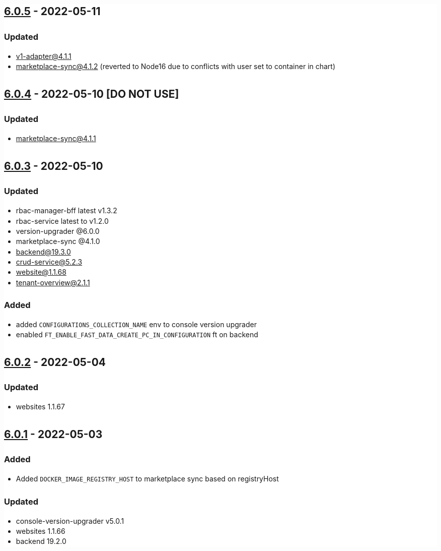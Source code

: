 ## [6.0.5] - 2022-05-11

### Updated

- v1-adapter@4.1.1
- marketplace-sync@4.1.2 (reverted to Node16 due to conflicts with user set to container in chart)

## [6.0.4] - 2022-05-10 [DO NOT USE]

### Updated

- marketplace-sync@4.1.1

## [6.0.3] - 2022-05-10

### Updated

- rbac-manager-bff latest v1.3.2
- rbac-service latest to v1.2.0
- version-upgrader @6.0.0
- marketplace-sync @4.1.0
- backend@19.3.0
- crud-service@5.2.3
- website@1.1.68
- tenant-overview@2.1.1

### Added

- added `CONFIGURATIONS_COLLECTION_NAME` env to console version upgrader
- enabled `FT_ENABLE_FAST_DATA_CREATE_PC_IN_CONFIGURATION` ft on backend

## [6.0.2] - 2022-05-04

### Updated

- websites 1.1.67

## [6.0.1] - 2022-05-03

### Added

- Added `DOCKER_IMAGE_REGISTRY_HOST` to marketplace sync based on registryHost

### Updated

- console-version-upgrader v5.0.1
- websites 1.1.66
- backend 19.2.0


[Unreleased]: https://git.tools.mia-platform.eu/platform/devops/console-helm-chart/-/compare/v9.0.17-rc.1...main
[9.0.17-rc.1]: https://git.tools.mia-platform.eu/platform/devops/console-helm-chart/-/compare/v9.0.16...v9.0.17-rc.1
[9.0.16]: https://git.tools.mia-platform.eu/platform/devops/console-helm-chart/-/compare/v9.0.15...v9.0.16
[9.0.15]: https://git.tools.mia-platform.eu/platform/devops/console-helm-chart/-/compare/v9.0.14...v9.0.15
[9.0.14]: https://git.tools.mia-platform.eu/platform/devops/console-helm-chart/-/compare/v9.0.13...v9.0.14
[9.0.13]: https://git.tools.mia-platform.eu/platform/devops/console-helm-chart/-/compare/v9.0.12...v9.0.13
[9.0.12]: https://git.tools.mia-platform.eu/platform/devops/console-helm-chart/-/compare/v9.0.11...v9.0.12
[9.0.11]: https://git.tools.mia-platform.eu/platform/devops/console-helm-chart/-/compare/v9.0.10...v9.0.11
[9.0.10]: https://git.tools.mia-platform.eu/platform/devops/console-helm-chart/-/compare/v9.0.9...v9.0.10
[9.0.9]: https://git.tools.mia-platform.eu/platform/devops/console-helm-chart/-/compare/v9.0.8...v9.0.9
[9.0.8]: https://git.tools.mia-platform.eu/platform/devops/console-helm-chart/-/compare/v9.0.7...v9.0.8
[9.0.7]: https://git.tools.mia-platform.eu/platform/devops/console-helm-chart/-/compare/v9.0.6...v9.0.7
[9.0.6]: https://git.tools.mia-platform.eu/platform/devops/console-helm-chart/-/compare/v9.0.5...v9.0.6
[9.0.5]: https://git.tools.mia-platform.eu/platform/devops/console-helm-chart/-/compare/v9.0.4...v9.0.5
[9.0.4]: https://git.tools.mia-platform.eu/platform/devops/console-helm-chart/-/compare/v9.0.3...v9.0.4
[9.0.3]: https://git.tools.mia-platform.eu/platform/devops/console-helm-chart/-/compare/v9.0.2...v9.0.3
[9.0.2]: https://git.tools.mia-platform.eu/platform/devops/console-helm-chart/-/compare/v9.0.1...v9.0.2
[9.0.1]: https://git.tools.mia-platform.eu/platform/devops/console-helm-chart/-/compare/v9.0.0...v9.0.1
[9.0.0]: https://git.tools.mia-platform.eu/platform/devops/console-helm-chart/-/compare/v8.3.7...v9.0.0
[8.3.7]: https://git.tools.mia-platform.eu/platform/devops/console-helm-chart/-/compare/v8.3.6...v8.3.7
[8.3.6]: https://git.tools.mia-platform.eu/platform/devops/console-helm-chart/-/compare/v8.3.5...v8.3.6
[8.3.5]: https://git.tools.mia-platform.eu/platform/devops/console-helm-chart/-/compare/v8.3.4...v8.3.5
[8.3.4]: https://git.tools.mia-platform.eu/platform/devops/console-helm-chart/-/compare/v8.3.3...v8.3.4
[8.3.3]: https://git.tools.mia-platform.eu/platform/devops/console-helm-chart/-/compare/v8.3.2...v8.3.3
[8.3.2]: https://git.tools.mia-platform.eu/platform/devops/console-helm-chart/-/compare/v8.3.1...v8.3.2
[8.3.1]: https://git.tools.mia-platform.eu/platform/devops/console-helm-chart/-/compare/v8.3.0...v8.3.1
[8.3.0]: https://git.tools.mia-platform.eu/platform/devops/console-helm-chart/-/compare/v8.2.22...v8.3.0
[8.2.22]: https://git.tools.mia-platform.eu/platform/devops/console-helm-chart/-/compare/v8.2.21...v8.2.22
[8.2.21]: https://git.tools.mia-platform.eu/platform/devops/console-helm-chart/-/compare/v8.2.20...v8.2.21
[8.2.20]: https://git.tools.mia-platform.eu/platform/devops/console-helm-chart/-/compare/v8.2.19...v8.2.20
[8.2.19]: https://git.tools.mia-platform.eu/platform/devops/console-helm-chart/-/compare/v8.2.18...v8.2.19
[8.2.18]: https://git.tools.mia-platform.eu/platform/devops/console-helm-chart/-/compare/v8.2.17...v8.2.18
[8.2.17]: https://git.tools.mia-platform.eu/platform/devops/console-helm-chart/-/compare/v8.2.16...v8.2.17
[8.2.16]: https://git.tools.mia-platform.eu/platform/devops/console-helm-chart/-/compare/v8.2.15...v8.2.16
[8.2.15]: https://git.tools.mia-platform.eu/platform/devops/console-helm-chart/-/compare/v8.2.14...v8.2.15
[8.2.14]: https://git.tools.mia-platform.eu/platform/devops/console-helm-chart/-/compare/v8.2.13...v8.2.14
[8.2.13]: https://git.tools.mia-platform.eu/platform/devops/console-helm-chart/-/compare/v8.2.12...v8.2.13
[8.2.12]: https://git.tools.mia-platform.eu/platform/devops/console-helm-chart/-/compare/v8.2.11...v8.2.12
[8.2.11]: https://git.tools.mia-platform.eu/platform/devops/console-helm-chart/-/compare/v8.2.10...v8.2.11
[8.2.10]: https://git.tools.mia-platform.eu/platform/devops/console-helm-chart/-/compare/v8.2.9...v8.2.10
[8.2.9]: https://git.tools.mia-platform.eu/platform/devops/console-helm-chart/-/compare/v8.2.8...v8.2.9
[8.2.8]: https://git.tools.mia-platform.eu/platform/devops/console-helm-chart/-/compare/v8.2.7...v8.2.8
[8.2.7]: https://git.tools.mia-platform.eu/platform/devops/console-helm-chart/-/compare/v8.2.6...v8.2.7
[8.2.6]: https://git.tools.mia-platform.eu/platform/devops/console-helm-chart/-/compare/v8.2.5...v8.2.6
[8.2.5]: https://git.tools.mia-platform.eu/platform/devops/console-helm-chart/-/compare/v8.2.4...v8.2.5
[8.2.4]: https://git.tools.mia-platform.eu/platform/devops/console-helm-chart/-/compare/v8.2.3...v8.2.4
[8.2.3]: https://git.tools.mia-platform.eu/platform/devops/console-helm-chart/-/compare/v8.2.2...v8.2.3
[8.2.2]: https://git.tools.mia-platform.eu/platform/devops/console-helm-chart/-/compare/v8.2.1...v8.2.2
[8.2.1]: https://git.tools.mia-platform.eu/platform/devops/console-helm-chart/-/compare/v8.2.0...v8.2.1
[8.2.0]: https://git.tools.mia-platform.eu/platform/devops/console-helm-chart/-/compare/v8.1.14...v8.2.0
[8.1.14]: https://git.tools.mia-platform.eu/platform/devops/console-helm-chart/-/compare/v8.1.13...v8.1.14
[8.1.13]: https://git.tools.mia-platform.eu/platform/devops/console-helm-chart/-/compare/v8.1.12...v8.1.13
[8.1.12]: https://git.tools.mia-platform.eu/platform/devops/console-helm-chart/-/compare/v8.1.11...v8.1.12
[8.1.11]: https://git.tools.mia-platform.eu/platform/devops/console-helm-chart/-/compare/v8.1.10...v8.1.11
[8.1.10]: https://git.tools.mia-platform.eu/platform/devops/console-helm-chart/-/compare/v8.1.9...v8.1.10
[8.1.9]: https://git.tools.mia-platform.eu/platform/devops/console-helm-chart/-/compare/v8.1.8...v8.1.9
[8.1.8]: https://git.tools.mia-platform.eu/platform/devops/console-helm-chart/-/compare/v8.1.7...v8.1.8
[8.1.7]: https://git.tools.mia-platform.eu/platform/devops/console-helm-chart/-/compare/v8.1.6...v8.1.7
[8.1.6]: https://git.tools.mia-platform.eu/platform/devops/console-helm-chart/-/compare/v8.1.5...v8.1.6
[8.1.5]: https://git.tools.mia-platform.eu/platform/devops/console-helm-chart/-/compare/v8.1.4...v8.1.5
[8.1.4]: https://git.tools.mia-platform.eu/platform/devops/console-helm-chart/-/compare/v8.1.3...v8.1.4
[8.1.3]: https://git.tools.mia-platform.eu/platform/devops/console-helm-chart/-/compare/v8.1.2...v8.1.3
[8.1.2]: https://git.tools.mia-platform.eu/platform/devops/console-helm-chart/-/compare/v8.1.1...v8.1.2
[8.1.1]: https://git.tools.mia-platform.eu/platform/devops/console-helm-chart/-/compare/v8.1.0...v8.1.1
[8.1.0]: https://git.tools.mia-platform.eu/platform/devops/console-helm-chart/-/compare/v8.0.21...v8.1.0
[8.0.22]: https://git.tools.mia-platform.eu/platform/devops/console-helm-chart/-/compare/v8.0.21...v8.0.22
[8.0.21]: https://git.tools.mia-platform.eu/platform/devops/console-helm-chart/-/compare/v8.0.20...v8.0.21
[8.0.20]: https://git.tools.mia-platform.eu/platform/devops/console-helm-chart/-/compare/v8.0.19...v8.0.20
[8.0.19]: https://git.tools.mia-platform.eu/platform/devops/console-helm-chart/-/compare/v8.0.18...v8.0.19
[8.0.18]: https://git.tools.mia-platform.eu/platform/devops/console-helm-chart/-/compare/v8.0.17...v8.0.18
[8.0.17]: https://git.tools.mia-platform.eu/platform/devops/console-helm-chart/-/compare/v8.0.16...v8.0.17
[8.0.16]: https://git.tools.mia-platform.eu/platform/devops/console-helm-chart/-/compare/v8.0.15...v8.0.16
[8.0.15]: https://git.tools.mia-platform.eu/platform/devops/console-helm-chart/-/compare/v8.0.14...v8.0.15
[8.0.14]: https://git.tools.mia-platform.eu/platform/devops/console-helm-chart/-/compare/v8.0.13...v8.0.14
[8.0.13]: https://git.tools.mia-platform.eu/platform/devops/console-helm-chart/-/compare/v8.0.12...v8.0.13
[8.0.12]: https://git.tools.mia-platform.eu/platform/devops/console-helm-chart/-/compare/v8.0.11...v8.0.12
[8.0.11]: https://git.tools.mia-platform.eu/platform/devops/console-helm-chart/-/compare/v8.0.10...v8.0.11
[8.0.10]: https://git.tools.mia-platform.eu/platform/devops/console-helm-chart/-/compare/v8.0.9...v8.0.10
[8.0.9]: https://git.tools.mia-platform.eu/platform/devops/console-helm-chart/-/compare/v8.0.8...v8.0.9
[8.0.8]: https://git.tools.mia-platform.eu/platform/devops/console-helm-chart/-/compare/v8.0.7...v8.0.8
[8.0.7]: https://git.tools.mia-platform.eu/platform/devops/console-helm-chart/-/compare/v8.0.6...v8.0.7
[8.0.6]: https://git.tools.mia-platform.eu/platform/devops/console-helm-chart/-/compare/v8.0.5...v8.0.6
[8.0.5]: https://git.tools.mia-platform.eu/platform/devops/console-helm-chart/-/compare/v8.0.4...v8.0.5
[8.0.4]: https://git.tools.mia-platform.eu/platform/devops/console-helm-chart/-/compare/v8.0.3...v8.0.4
[8.0.3]: https://git.tools.mia-platform.eu/platform/devops/console-helm-chart/-/compare/v8.0.2...v8.0.3
[8.0.2]: https://git.tools.mia-platform.eu/platform/devops/console-helm-chart/-/compare/v8.0.1...v8.0.2
[8.0.1]: https://git.tools.mia-platform.eu/platform/devops/console-helm-chart/-/compare/v8.0.0...v8.0.1
[8.0.0]: https://git.tools.mia-platform.eu/platform/devops/console-helm-chart/-/compare/v7.3.1...v8.0.0
[7.3.1]: https://git.tools.mia-platform.eu/platform/devops/console-helm-chart/-/compare/v7.3.0...v7.3.1
[7.3.0]: https://git.tools.mia-platform.eu/platform/devops/console-helm-chart/-/compare/v7.2.4...v7.3.0
[7.2.4]: https://git.tools.mia-platform.eu/platform/devops/console-helm-chart/-/compare/v7.2.3...v7.2.4
[7.2.3]: https://git.tools.mia-platform.eu/platform/devops/console-helm-chart/-/compare/v7.2.2...v7.2.3
[7.2.2]: https://git.tools.mia-platform.eu/platform/devops/console-helm-chart/-/compare/v7.2.1...v7.2.2
[7.2.1]: https://git.tools.mia-platform.eu/platform/devops/console-helm-chart/-/compare/v7.2.0...v7.2.1
[7.2.0]: https://git.tools.mia-platform.eu/platform/devops/console-helm-chart/-/compare/v7.1.4...v7.2.0
[7.1.4]: https://git.tools.mia-platform.eu/platform/devops/console-helm-chart/-/compare/v7.1.3...v7.1.4
[7.1.3]: https://git.tools.mia-platform.eu/platform/devops/console-helm-chart/-/compare/v7.1.2...v7.1.3
[7.1.2]: https://git.tools.mia-platform.eu/platform/devops/console-helm-chart/-/compare/v7.1.1...v7.1.2
[7.1.1]: https://git.tools.mia-platform.eu/platform/devops/console-helm-chart/-/compare/v7.1.0...v7.1.1
[7.1.0]: https://git.tools.mia-platform.eu/platform/devops/console-helm-chart/-/compare/v7.0.2...v7.1.0
[7.0.2]: https://git.tools.mia-platform.eu/platform/devops/console-helm-chart/-/compare/v7.0.1...v7.0.2
[7.0.1]: https://git.tools.mia-platform.eu/platform/devops/console-helm-chart/-/compare/v7.0.0...v7.0.1
[7.0.0]: https://git.tools.mia-platform.eu/platform/devops/console-helm-chart/-/compare/v6.1.10...v7.0.0
[6.1.10]: https://git.tools.mia-platform.eu/platform/devops/console-helm-chart/-/compare/v6.1.9...v6.1.10
[6.1.9]: https://git.tools.mia-platform.eu/platform/devops/console-helm-chart/-/compare/v6.1.8...v6.1.9
[6.1.8]: https://git.tools.mia-platform.eu/platform/devops/console-helm-chart/-/compare/v6.1.7...v6.1.8
[6.1.7]: https://git.tools.mia-platform.eu/platform/devops/console-helm-chart/-/compare/v6.1.6...v6.1.7
[6.1.6]: https://git.tools.mia-platform.eu/platform/devops/console-helm-chart/-/compare/v6.1.5...v6.1.6
[6.1.5]: https://git.tools.mia-platform.eu/platform/devops/console-helm-chart/-/compare/v6.1.4...v6.1.5
[6.1.4]: https://git.tools.mia-platform.eu/platform/devops/console-helm-chart/-/compare/v6.1.3...v6.1.4
[6.1.3]: https://git.tools.mia-platform.eu/platform/devops/console-helm-chart/-/compare/v6.1.2...v6.1.3
[6.1.2]: https://git.tools.mia-platform.eu/platform/devops/console-helm-chart/-/compare/v6.1.1...v6.1.2
[6.1.1]: https://git.tools.mia-platform.eu/platform/devops/console-helm-chart/-/compare/v6.1.0...v6.1.1
[6.1.0]: https://git.tools.mia-platform.eu/platform/devops/console-helm-chart/-/compare/v6.0.6...v6.1.0
[6.0.6]: https://git.tools.mia-platform.eu/platform/devops/console-helm-chart/-/compare/v6.0.5...v6.0.6
[6.0.5]: https://git.tools.mia-platform.eu/platform/devops/console-helm-chart/-/compare/v6.0.4...v6.0.5
[6.0.4]: https://git.tools.mia-platform.eu/platform/devops/console-helm-chart/-/compare/v6.0.3...v6.0.4
[6.0.3]: https://git.tools.mia-platform.eu/platform/devops/console-helm-chart/-/compare/v6.0.2...v6.0.3
[6.0.2]: https://git.tools.mia-platform.eu/platform/devops/console-helm-chart/-/compare/v6.0.1...v6.0.2
[6.0.1]: https://git.tools.mia-platform.eu/platform/devops/console-helm-chart/-/compare/v6.0.0...v6.0.1
[6.0.0]: https://git.tools.mia-platform.eu/platform/devops/console-helm-chart/-/compare/v5.13.9...v6.0.0
[5.13.9]: https://git.tools.mia-platform.eu/platform/devops/console-helm-chart/-/compare/v5.13.8...v5.13.9
[5.13.8]: https://git.tools.mia-platform.eu/platform/devops/console-helm-chart/-/compare/v5.13.7...v5.13.8
[5.13.7]: https://git.tools.mia-platform.eu/platform/devops/console-helm-chart/-/compare/v5.13.6...v5.13.7
[5.13.6]: https://git.tools.mia-platform.eu/platform/devops/console-helm-chart/-/compare/v5.13.5...v5.13.6
[5.13.5]: https://git.tools.mia-platform.eu/platform/devops/console-helm-chart/-/compare/v5.13.4...v5.13.5
[5.13.4]: https://git.tools.mia-platform.eu/platform/devops/console-helm-chart/-/compare/v5.13.3...v5.13.4
[5.13.3]: https://git.tools.mia-platform.eu/platform/devops/console-helm-chart/-/compare/v5.13.2...v5.13.3
[5.13.2]: https://git.tools.mia-platform.eu/platform/devops/console-helm-chart/-/compare/v5.13.1...v5.13.2
[5.13.1]: https://git.tools.mia-platform.eu/platform/devops/console-helm-chart/-/compare/v5.13.0...v5.13.1
[5.13.0]: https://git.tools.mia-platform.eu/platform/devops/console-helm-chart/-/compare/v5.12.4...v5.13.0
[5.12.4]: https://git.tools.mia-platform.eu/platform/devops/console-helm-chart/-/compare/v5.12.3...v5.12.4
[5.12.3]: https://git.tools.mia-platform.eu/platform/devops/console-helm-chart/-/compare/v5.12.2...v5.12.3
[5.12.2]: https://git.tools.mia-platform.eu/platform/devops/console-helm-chart/-/compare/v5.12.1...v5.12.2
[5.12.1]: https://git.tools.mia-platform.eu/platform/devops/console-helm-chart/-/compare/v5.12.0...v5.12.1
[5.12.0]: https://git.tools.mia-platform.eu/platform/devops/console-helm-chart/-/compare/v5.11.15...v5.12.0
[5.11.15]: https://git.tools.mia-platform.eu/platform/devops/console-helm-chart/-/compare/v5.11.14...v5.11.15
[5.11.14]: https://git.tools.mia-platform.eu/platform/devops/console-helm-chart/-/compare/v5.11.13...v5.11.14
[5.11.13]: https://git.tools.mia-platform.eu/platform/devops/console-helm-chart/-/compare/v5.11.12...v5.11.13
[5.11.12]: https://git.tools.mia-platform.eu/platform/devops/console-helm-chart/-/compare/v5.11.11...v5.11.12
[5.11.11]: https://git.tools.mia-platform.eu/platform/devops/console-helm-chart/-/compare/v5.11.10...v5.11.11
[5.11.10]: https://git.tools.mia-platform.eu/platform/devops/console-helm-chart/-/compare/v5.11.9...v5.11.10
[5.11.9]: https://git.tools.mia-platform.eu/platform/devops/console-helm-chart/-/compare/v5.11.8...v5.11.9
[5.11.8]: https://git.tools.mia-platform.eu/platform/devops/console-helm-chart/-/compare/v5.11.7...v5.11.8
[5.11.7]: https://git.tools.mia-platform.eu/platform/devops/console-helm-chart/-/compare/v5.11.6...v5.11.7
[5.11.6]: https://git.tools.mia-platform.eu/platform/devops/console-helm-chart/-/compare/v5.11.5...v5.11.6
[5.11.5]: https://git.tools.mia-platform.eu/platform/devops/console-helm-chart/-/compare/v5.11.4...v5.11.5
[5.11.4]: https://git.tools.mia-platform.eu/platform/devops/console-helm-chart/-/compare/v5.11.3...v5.11.4
[5.11.3]: https://git.tools.mia-platform.eu/platform/devops/console-helm-chart/-/compare/v5.11.2...v5.11.3
[5.11.2]: https://git.tools.mia-platform.eu/platform/devops/console-helm-chart/-/compare/v5.11.1...v5.11.2
[5.11.1]: https://git.tools.mia-platform.eu/platform/devops/console-helm-chart/-/compare/v5.11.0...v5.11.1
[5.11.0]: https://git.tools.mia-platform.eu/platform/devops/console-helm-chart/-/compare/v5.10.0...v5.11.0
[5.10.0]: https://git.tools.mia-platform.eu/platform/devops/console-helm-chart/-/compare/v5.9.1...v5.10.0
[5.9.1]: https://git.tools.mia-platform.eu/platform/devops/console-helm-chart/-/compare/v5.9.0...v5.9.1
[5.9.0]: https://git.tools.mia-platform.eu/platform/devops/console-helm-chart/-/compare/v5.8.4...v5.9.0
[5.8.4]: https://git.tools.mia-platform.eu/platform/devops/console-helm-chart/-/compare/v5.8.3...v5.8.4
[5.8.3]: https://git.tools.mia-platform.eu/platform/devops/console-helm-chart/-/compare/v5.8.2...v5.8.3
[5.8.2]: https://git.tools.mia-platform.eu/platform/devops/console-helm-chart/-/compare/v5.8.1...v5.8.2
[5.8.1]: https://git.tools.mia-platform.eu/platform/devops/console-helm-chart/-/compare/v5.8.0...v5.8.1
[5.8.0]: https://git.tools.mia-platform.eu/platform/devops/console-helm-chart/-/compare/v5.7.3...v5.8.0
[5.7.3]: https://git.tools.mia-platform.eu/platform/devops/console-helm-chart/-/compare/v5.7.2...v5.7.3
[5.7.2]: https://git.tools.mia-platform.eu/platform/devops/console-helm-chart/-/compare/v5.7.1...v5.7.2
[5.7.1]: https://git.tools.mia-platform.eu/platform/devops/console-helm-chart/-/compare/v5.7.0...v5.7.1
[5.7.0]: https://git.tools.mia-platform.eu/platform/devops/console-helm-chart/-/compare/v5.6.7...v5.7.0
[5.6.7]: https://git.tools.mia-platform.eu/platform/devops/console-helm-chart/-/compare/v5.6.6...v5.6.7
[5.6.6]: https://git.tools.mia-platform.eu/platform/devops/console-helm-chart/-/compare/v5.6.5...v5.6.6
[5.6.5]: https://git.tools.mia-platform.eu/platform/devops/console-helm-chart/-/compare/v5.6.4...v5.6.5
[5.6.4]: https://git.tools.mia-platform.eu/platform/devops/console-helm-chart/-/compare/v5.6.3...v5.6.4
[5.6.3]: https://git.tools.mia-platform.eu/platform/devops/console-helm-chart/-/compare/v5.6.2...v5.6.3
[5.6.2]: https://git.tools.mia-platform.eu/platform/devops/console-helm-chart/-/compare/v5.6.1...v5.6.2
[5.6.1]: https://git.tools.mia-platform.eu/platform/devops/console-helm-chart/-/compare/v5.6.0...v5.6.1
[5.6.0]: https://git.tools.mia-platform.eu/platform/devops/console-helm-chart/-/compare/v5.5.3...v5.6.0
[5.5.3]: https://git.tools.mia-platform.eu/platform/devops/console-helm-chart/-/compare/v5.5.2...v5.5.3
[5.5.2]: https://git.tools.mia-platform.eu/platform/devops/console-helm-chart/-/compare/v5.5.1...v5.5.2
[5.5.1]: https://git.tools.mia-platform.eu/platform/devops/console-helm-chart/-/compare/v5.5.0...v5.5.1
[5.5.0]: https://git.tools.mia-platform.eu/platform/devops/console-helm-chart/-/compare/v5.4.7...v5.5.0
[5.4.7]: https://git.tools.mia-platform.eu/platform/devops/console-helm-chart/-/compare/v5.4.6...v5.4.7
[5.4.6]: https://git.tools.mia-platform.eu/platform/devops/console-helm-chart/-/compare/v5.4.5...v5.4.6
[5.4.5]: https://git.tools.mia-platform.eu/platform/devops/console-helm-chart/-/compare/v5.4.4...v5.4.5
[5.4.4]: https://git.tools.mia-platform.eu/platform/devops/console-helm-chart/-/compare/v5.4.3...v5.4.4
[5.4.3]: https://git.tools.mia-platform.eu/platform/devops/console-helm-chart/-/compare/v5.4.2...v5.4.3
[5.4.2]: https://git.tools.mia-platform.eu/platform/devops/console-helm-chart/-/compare/v5.4.1...v5.4.2
[5.4.1]: https://git.tools.mia-platform.eu/platform/devops/console-helm-chart/-/compare/v5.4.0...v5.4.1
[5.4.0]: https://git.tools.mia-platform.eu/platform/devops/console-helm-chart/-/compare/v5.3.1...v5.4.0
[5.3.1]: https://git.tools.mia-platform.eu/platform/devops/console-helm-chart/-/compare/v5.3.0...v5.3.1
[5.3.0]: https://git.tools.mia-platform.eu/platform/devops/console-helm-chart/-/compare/v5.2.2...v5.3.0
[5.2.2]: https://git.tools.mia-platform.eu/platform/devops/console-helm-chart/-/compare/v5.2.1...v5.2.2
[5.2.1]: https://git.tools.mia-platform.eu/platform/devops/console-helm-chart/-/compare/v5.2.0...v5.2.1
[5.2.0]: https://git.tools.mia-platform.eu/platform/devops/console-helm-chart/-/compare/v5.1.0...v5.2.0
[5.1.0]: https://git.tools.mia-platform.eu/platform/devops/console-helm-chart/-/compare/v5.0.5...v5.1.0
[5.0.5]: https://git.tools.mia-platform.eu/platform/devops/console-helm-chart/-/compare/v5.0.4...v5.0.5
[5.0.4]: https://git.tools.mia-platform.eu/platform/devops/console-helm-chart/-/compare/v5.0.3...v5.0.4
[5.0.3]: https://git.tools.mia-platform.eu/platform/devops/console-helm-chart/-/compare/v5.0.2...v5.0.3
[5.0.2]: https://git.tools.mia-platform.eu/platform/devops/console-helm-chart/-/compare/v5.0.1...v5.0.2
[5.0.1]: https://git.tools.mia-platform.eu/platform/devops/console-helm-chart/-/compare/v5.0.0...v5.0.1
[5.0.0]: https://git.tools.mia-platform.eu/platform/devops/console-helm-chart/-/compare/v4.4.6...v5.0.0
[4.4.6]: https://git.tools.mia-platform.eu/platform/devops/console-helm-chart/-/compare/v4.4.5...v4.4.6
[4.4.5]: https://git.tools.mia-platform.eu/platform/devops/console-helm-chart/-/compare/v4.4.4...v4.4.5
[4.4.4]: https://git.tools.mia-platform.eu/platform/devops/console-helm-chart/-/compare/v4.4.3...v4.4.4
[4.4.3]: https://git.tools.mia-platform.eu/platform/devops/console-helm-chart/-/compare/v4.4.2...v4.4.3
[4.4.2]: https://git.tools.mia-platform.eu/platform/devops/console-helm-chart/-/compare/v4.4.1...v4.4.2
[4.4.1]: https://git.tools.mia-platform.eu/platform/devops/console-helm-chart/-/compare/v4.4.0...v4.4.1
[4.4.0]: https://git.tools.mia-platform.eu/platform/devops/console-helm-chart/-/compare/v4.3.3...v4.4.0
[4.3.3]: https://git.tools.mia-platform.eu/platform/devops/console-helm-chart/-/compare/v4.3.2...v4.3.3
[4.3.2]: https://git.tools.mia-platform.eu/platform/devops/console-helm-chart/-/compare/v4.3.1...v4.3.2
[4.3.1]: https://git.tools.mia-platform.eu/platform/devops/console-helm-chart/-/compare/v4.3.0...v4.3.1
[4.3.0]: https://git.tools.mia-platform.eu/platform/devops/console-helm-chart/-/compare/v4.2.4...v4.3.0
[4.2.4]: https://git.tools.mia-platform.eu/platform/devops/console-helm-chart/-/compare/v4.2.3...v4.2.4
[4.2.3]: https://git.tools.mia-platform.eu/platform/devops/console-helm-chart/-/compare/v4.2.2...v4.2.3
[4.2.2]: https://git.tools.mia-platform.eu/platform/devops/console-helm-chart/-/compare/v4.2.1...v4.2.2
[4.2.1]: https://git.tools.mia-platform.eu/platform/devops/console-helm-chart/-/compare/v4.2.0...v4.2.1
[4.2.0]: https://git.tools.mia-platform.eu/platform/devops/console-helm-chart/-/compare/v4.1.1...v4.2.0
[4.1.1]: https://git.tools.mia-platform.eu/platform/devops/console-helm-chart/-/compare/v4.1.0...v4.1.1
[4.1.0]: https://git.tools.mia-platform.eu/platform/devops/console-helm-chart/-/compare/v4.0.2...v4.1.0
[4.0.2]: https://git.tools.mia-platform.eu/platform/devops/console-helm-chart/-/compare/v4.0.1...v4.0.2
[4.0.1]: https://git.tools.mia-platform.eu/platform/devops/console-helm-chart/-/compare/v4.0.0...v4.0.1
[4.0.0]: https://git.tools.mia-platform.eu/platform/devops/console-helm-chart/-/compare/v3.12.7...v4.0.0
[3.12.7]: https://git.tools.mia-platform.eu/platform/devops/console-helm-chart/-/compare/v3.12.6...v3.12.7
[3.12.6]: https://git.tools.mia-platform.eu/platform/devops/console-helm-chart/-/compare/v3.12.5...v3.12.6
[3.12.5]: https://git.tools.mia-platform.eu/platform/devops/console-helm-chart/-/compare/v3.12.4...v3.12.5
[3.12.4]: https://git.tools.mia-platform.eu/platform/devops/console-helm-chart/-/compare/v3.12.2...v3.12.4
[3.12.2]: https://git.tools.mia-platform.eu/platform/devops/console-helm-chart/-/compare/v3.12.1...v3.12.2
[3.12.1]: https://git.tools.mia-platform.eu/platform/devops/console-helm-chart/-/compare/v3.12.0...v3.12.1
[3.12.0]: https://git.tools.mia-platform.eu/platform/devops/console-helm-chart/-/compare/v3.11.7...v3.12.0
[3.11.7]: https://git.tools.mia-platform.eu/platform/devops/console-helm-chart/-/compare/v3.11.6...v3.11.7
[3.11.6]: https://git.tools.mia-platform.eu/platform/devops/console-helm-chart/-/compare/v3.11.5...v3.11.6
[3.11.5]: https://git.tools.mia-platform.eu/platform/devops/console-helm-chart/-/compare/v3.11.4...v3.11.5
[3.11.4]: https://git.tools.mia-platform.eu/platform/devops/console-helm-chart/-/compare/v3.11.3...v3.11.4
[3.11.3]: https://git.tools.mia-platform.eu/platform/devops/console-helm-chart/-/compare/v3.11.2...v3.11.3
[3.11.2]: https://git.tools.mia-platform.eu/platform/devops/console-helm-chart/-/compare/v3.11.1...v3.11.2
[3.11.1]: https://git.tools.mia-platform.eu/platform/devops/console-helm-chart/-/compare/v3.11.0...v3.11.1
[3.11.0]: https://git.tools.mia-platform.eu/platform/devops/console-helm-chart/-/compare/v3.10.1...v3.11.0
[3.10.1]: https://git.tools.mia-platform.eu/platform/devops/console-helm-chart/-/compare/v3.10.0...v3.10.1
[3.10.0]: https://git.tools.mia-platform.eu/platform/devops/console-helm-chart/-/compare/v3.9.1...v3.10.0
[3.9.0]: https://git.tools.mia-platform.eu/platform/devops/console-helm-chart/-/compare/v3.9.0...v3.9.1
[3.9.0]: https://git.tools.mia-platform.eu/platform/devops/console-helm-chart/-/compare/v3.8.3...v3.9.0
[3.8.3]: https://git.tools.mia-platform.eu/platform/devops/console-helm-chart/-/compare/v3.8.2...v3.8.3
[3.8.2]: https://git.tools.mia-platform.eu/platform/devops/console-helm-chart/-/compare/v3.8.1...v3.8.2
[3.8.1]: https://git.tools.mia-platform.eu/platform/devops/console-helm-chart/-/compare/v3.8.0...v3.8.1
[3.8.0]: https://git.tools.mia-platform.eu/platform/devops/console-helm-chart/-/compare/v3.7.7...v3.8.0
[3.7.7]: https://git.tools.mia-platform.eu/platform/devops/console-helm-chart/-/compare/v3.7.6...v3.7.7
[3.7.6]: https://git.tools.mia-platform.eu/platform/devops/console-helm-chart/-/compare/v3.7.5...v3.7.6
[3.7.5]: https://git.tools.mia-platform.eu/platform/devops/console-helm-chart/-/compare/v3.7.4...v3.7.5
[3.7.4]: https://git.tools.mia-platform.eu/platform/devops/console-helm-chart/-/compare/v3.7.3...v3.7.4
[3.7.3]: https://git.tools.mia-platform.eu/platform/devops/console-helm-chart/-/compare/v3.7.2...v3.7.3
[3.7.2]: https://git.tools.mia-platform.eu/platform/devops/console-helm-chart/-/compare/v3.7.1...v3.7.2
[3.7.1]: https://git.tools.mia-platform.eu/platform/devops/console-helm-chart/-/compare/v3.7.0...v3.7.1
[3.7.0]: https://git.tools.mia-platform.eu/platform/devops/console-helm-chart/-/compare/v3.6.1...v3.7.0
[3.6.1]: https://git.tools.mia-platform.eu/platform/devops/console-helm-chart/-/compare/v3.6.0...v3.6.1
[3.6.0]: https://git.tools.mia-platform.eu/platform/devops/console-helm-chart/-/compare/v3.5.5...v3.6.0
[3.5.5]: https://git.tools.mia-platform.eu/platform/devops/console-helm-chart/-/compare/v3.5.4...v3.5.5
[3.5.4]: https://git.tools.mia-platform.eu/platform/devops/console-helm-chart/-/compare/v3.5.3...v3.5.4
[3.5.3]: https://git.tools.mia-platform.eu/platform/devops/console-helm-chart/-/compare/v3.5.2...v3.5.3
[3.5.2]: https://git.tools.mia-platform.eu/platform/devops/console-helm-chart/-/compare/v3.5.1...v3.5.2
[3.5.1]: https://git.tools.mia-platform.eu/platform/devops/console-helm-chart/-/compare/v3.5.0...v3.5.1
[3.5.0]: https://git.tools.mia-platform.eu/platform/devops/console-helm-chart/-/compare/v3.4.2...v3.5.0
[3.4.2]: https://git.tools.mia-platform.eu/platform/devops/console-helm-chart/-/compare/v3.4.1..v3.4.2
[3.4.1]: https://git.tools.mia-platform.eu/platform/devops/console-helm-chart/-/compare/v3.4.0...v3.4.1
[3.4.0]: https://git.tools.mia-platform.eu/platform/devops/console-helm-chart/-/compare/v3.3.0...v3.4.0
[3.3.0]: https://git.tools.mia-platform.eu/platform/devops/console-helm-chart/-/compare/v3.2.1...v3.3.0
[3.2.1]: https://git.tools.mia-platform.eu/platform/devops/console-helm-chart/-/compare/v3.2.0...v3.2.1
[3.2.0]: https://git.tools.mia-platform.eu/platform/devops/console-helm-chart/-/compare/v3.1.8...v3.2.0
[3.1.8]: https://git.tools.mia-platform.eu/platform/devops/console-helm-chart/-/compare/v3.1.7...v3.1.8
[3.1.7]: https://git.tools.mia-platform.eu/platform/devops/console-helm-chart/-/compare/v3.1.6...v3.1.7
[3.1.6]: https://git.tools.mia-platform.eu/platform/devops/console-helm-chart/-/compare/v3.1.5...v3.1.6
[3.1.5]: https://git.tools.mia-platform.eu/platform/devops/console-helm-chart/-/compare/v3.1.4...v3.1.5
[3.1.4]: https://git.tools.mia-platform.eu/platform/devops/console-helm-chart/-/compare/v3.1.3...v3.1.4
[3.1.3]: https://git.tools.mia-platform.eu/platform/devops/console-helm-chart/-/compare/v3.1.2...v3.1.3
[3.1.2]: https://git.tools.mia-platform.eu/platform/devops/console-helm-chart/-/compare/v3.1.1...v3.1.2
[3.1.1]: https://git.tools.mia-platform.eu/platform/devops/console-helm-chart/-/compare/v3.1.0...v3.1.1
[3.1.0]: https://git.tools.mia-platform.eu/platform/devops/console-helm-chart/-/compare/v3.0.16...v3.1.0
[3.0.16]: https://git.tools.mia-platform.eu/platform/devops/console-helm-chart/-/compare/v3.0.15...v3.0.16
[3.0.15]: https://git.tools.mia-platform.eu/platform/devops/console-helm-chart/-/compare/v3.0.14...v3.0.15
[3.0.14]: https://git.tools.mia-platform.eu/platform/devops/console-helm-chart/-/compare/v3.0.13...v3.0.14
[3.0.13]: https://git.tools.mia-platform.eu/platform/devops/console-helm-chart/-/compare/v3.0.12...v3.0.13
[3.0.12]: https://git.tools.mia-platform.eu/platform/devops/console-helm-chart/-/compare/v3.0.11...v3.0.12
[3.0.11]: https://git.tools.mia-platform.eu/platform/devops/console-helm-chart/-/compare/v3.0.10...v3.0.11
[3.0.10]: https://git.tools.mia-platform.eu/platform/devops/console-helm-chart/-/compare/v3.0.9...v3.0.10
[3.0.9]: https://git.tools.mia-platform.eu/platform/devops/console-helm-chart/-/compare/v3.0.8...v3.0.9
[3.0.8]: https://git.tools.mia-platform.eu/platform/devops/console-helm-chart/-/compare/v3.0.7...v3.0.8
[3.0.7]: https://git.tools.mia-platform.eu/platform/devops/console-helm-chart/-/compare/v3.0.6...v3.0.7
[3.0.6]: https://git.tools.mia-platform.eu/platform/devops/console-helm-chart/-/compare/v3.0.5...v3.0.6
[3.0.5]: https://git.tools.mia-platform.eu/platform/devops/console-helm-chart/-/compare/v3.0.4...v3.0.5
[3.0.4]: https://git.tools.mia-platform.eu/platform/devops/console-helm-chart/-/compare/v3.0.3...v3.0.4
[3.0.3]: https://git.tools.mia-platform.eu/platform/devops/console-helm-chart/-/compare/v3.0.2...v3.0.3
[3.0.2]: https://git.tools.mia-platform.eu/platform/devops/console-helm-chart/-/compare/v3.0.1...v3.0.2
[3.0.1]: https://git.tools.mia-platform.eu/platform/devops/console-helm-chart/-/compare/v3.0.0...v3.0.1
[3.0.0]: https://git.tools.mia-platform.eu/platform/devops/console-helm-chart/-/compare/v2.4.8...v3.0.0
[2.4.8]: https://git.tools.mia-platform.eu/platform/devops/console-helm-chart/-/compare/v2.4.7...v2.4.8
[2.4.7]: https://git.tools.mia-platform.eu/platform/devops/console-helm-chart/-/compare/v2.4.6...v2.4.7
[2.4.6]: https://git.tools.mia-platform.eu/platform/devops/console-helm-chart/-/compare/v2.4.5...v2.4.6
[2.4.5]: https://git.tools.mia-platform.eu/platform/devops/console-helm-chart/-/compare/v2.4.4...v2.4.5